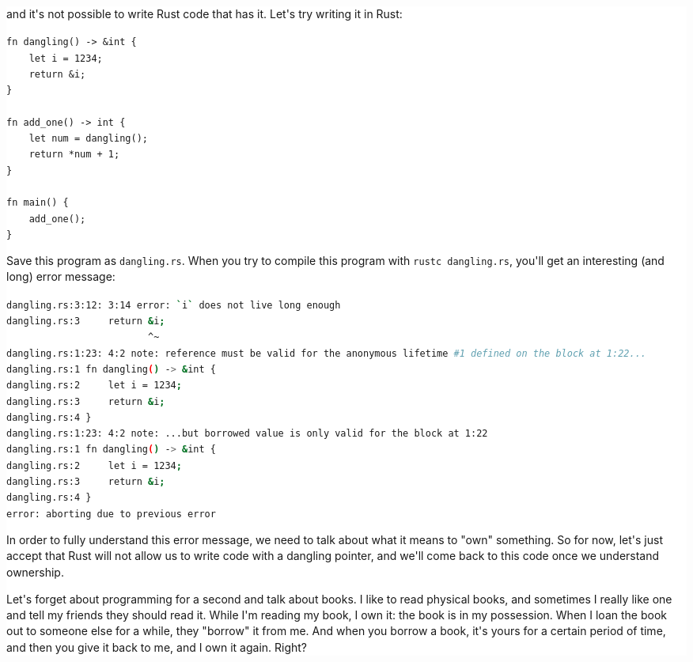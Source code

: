 and it's not possible to write Rust code that has it.
Let's try writing it in Rust:

``` {.rust .dontcheck}
fn dangling() -> &int {
    let i = 1234;
    return &i;
}

fn add_one() -> int {
    let num = dangling();
    return *num + 1;
}

fn main() {
    add_one();
}
```


Save this program as `dangling.rs`. When you try to compile this program with `rustc dangling.rs`, you'll get an interesting (and long) error message:

```bash
dangling.rs:3:12: 3:14 error: `i` does not live long enough
dangling.rs:3     return &i;
                         ^~
dangling.rs:1:23: 4:2 note: reference must be valid for the anonymous lifetime #1 defined on the block at 1:22...
dangling.rs:1 fn dangling() -> &int {
dangling.rs:2     let i = 1234;
dangling.rs:3     return &i;
dangling.rs:4 }
dangling.rs:1:23: 4:2 note: ...but borrowed value is only valid for the block at 1:22
dangling.rs:1 fn dangling() -> &int {
dangling.rs:2     let i = 1234;
dangling.rs:3     return &i;
dangling.rs:4 }
error: aborting due to previous error
```

In order to fully understand this error message,
we need to talk about what it means to "own" something.
So for now,
let's just accept that Rust will not allow us to write code with a dangling pointer,
and we'll come back to this code once we understand ownership.

Let's forget about programming for a second and talk about books.
I like to read physical books,
and sometimes I really like one and tell my friends they should read it.
While I'm reading my book, I own it: the book is in my possession.
When I loan the book out to someone else for a while, they "borrow" it from me.
And when you borrow a book, it's yours for a certain period of time,
and then you give it back to me, and I own it again. Right?
